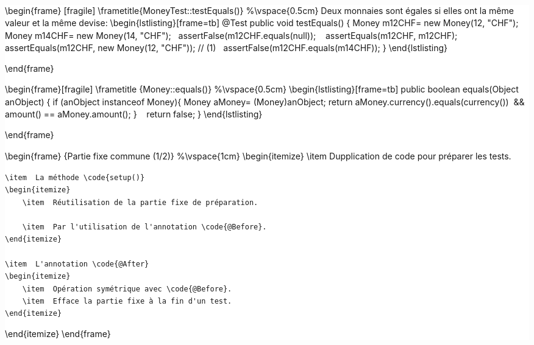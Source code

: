 
\begin{frame} [fragile]
\frametitle{MoneyTest::testEquals()}
%\vspace{0.5cm}
    Deux monnaies sont égales si elles ont la 
    même valeur et la même devise:
    \begin{lstlisting}[frame=tb]
@Test
public void testEquals() {
  Money m12CHF= new Money(12, "CHF"); 
  Money m14CHF= new Money(14, "CHF");  
  assertFalse(m12CHF.equals(null));   
  assertEquals(m12CHF, m12CHF); 
  assertEquals(m12CHF, new Money(12, "CHF")); // (1)  
  assertFalse(m12CHF.equals(m14CHF)); }
    \end{lstlisting}

\end{frame}


\begin{frame}[fragile]
\frametitle {Money::equals()}
%\vspace{0.5cm}
    \begin{lstlisting}[frame=tb]
public boolean equals(Object anObject) {
  if (anObject instanceof Money){
    Money aMoney= (Money)anObject; 
    return aMoney.currency().equals(currency())  && 
      amount() == aMoney.amount(); } 
    return false; 
}
\end{lstlisting}

\end{frame}


\begin{frame} {Partie fixe commune (1/2)}
    %\vspace{1cm}
\begin{itemize}
    \item  Dupplication de code pour préparer les tests.

    \item  La méthode \code{setup()}
    \begin{itemize}
        \item  Réutilisation de la partie fixe de préparation.
    
        \item  Par l'utilisation de l'annotation \code{@Before}.
    \end{itemize}

    \item  L'annotation \code{@After}
    \begin{itemize}
        \item  Opération symétrique avec \code{@Before}.
        \item  Efface la partie fixe à la fin d'un test.
    \end{itemize}
\end{itemize}
\end{frame}
